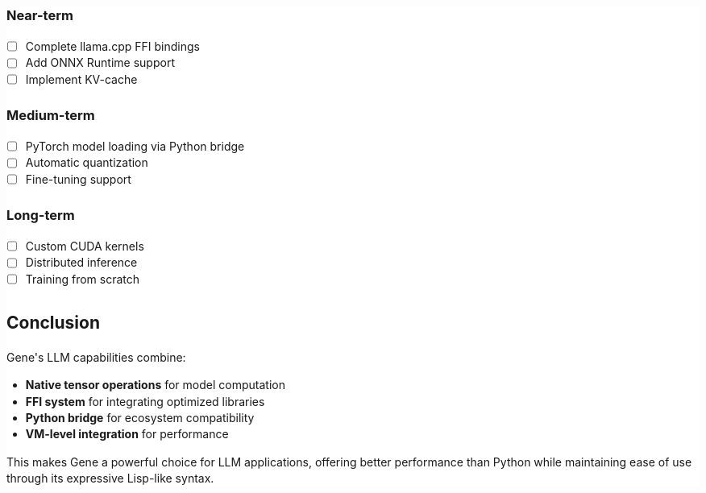 ### Near-term
- [ ] Complete llama.cpp FFI bindings
- [ ] Add ONNX Runtime support
- [ ] Implement KV-cache

### Medium-term
- [ ] PyTorch model loading via Python bridge
- [ ] Automatic quantization
- [ ] Fine-tuning support

### Long-term
- [ ] Custom CUDA kernels
- [ ] Distributed inference
- [ ] Training from scratch

## Conclusion

Gene's LLM capabilities combine:
- **Native tensor operations** for model computation
- **FFI system** for integrating optimized libraries
- **Python bridge** for ecosystem compatibility
- **VM-level integration** for performance

This makes Gene a powerful choice for LLM applications, offering better performance than Python while maintaining ease of use through its expressive Lisp-like syntax.
